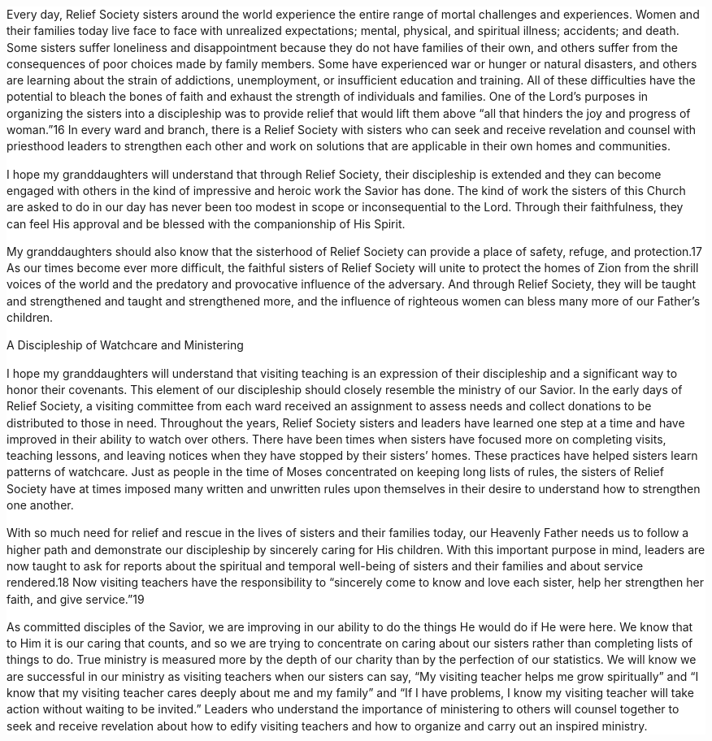 Every day, Relief Society sisters around the world experience the entire range of mortal challenges and experiences. Women and their families today live face to face with unrealized expectations; mental, physical, and spiritual illness; accidents; and death. Some sisters suffer loneliness and disappointment because they do not have families of their own, and others suffer from the consequences of poor choices made by family members. Some have experienced war or hunger or natural disasters, and others are learning about the strain of addictions, unemployment, or insufficient education and training. All of these difficulties have the potential to bleach the bones of faith and exhaust the strength of individuals and families. One of the Lord’s purposes in organizing the sisters into a discipleship was to provide relief that would lift them above “all that hinders the joy and progress of woman.”16 In every ward and branch, there is a Relief Society with sisters who can seek and receive revelation and counsel with priesthood leaders to strengthen each other and work on solutions that are applicable in their own homes and communities.

I hope my granddaughters will understand that through Relief Society, their discipleship is extended and they can become engaged with others in the kind of impressive and heroic work the Savior has done. The kind of work the sisters of this Church are asked to do in our day has never been too modest in scope or inconsequential to the Lord. Through their faithfulness, they can feel His approval and be blessed with the companionship of His Spirit.

My granddaughters should also know that the sisterhood of Relief Society can provide a place of safety, refuge, and protection.17 As our times become ever more difficult, the faithful sisters of Relief Society will unite to protect the homes of Zion from the shrill voices of the world and the predatory and provocative influence of the adversary. And through Relief Society, they will be taught and strengthened and taught and strengthened more, and the influence of righteous women can bless many more of our Father’s children.







A Discipleship of Watchcare and Ministering



I hope my granddaughters will understand that visiting teaching is an expression of their discipleship and a significant way to honor their covenants. This element of our discipleship should closely resemble the ministry of our Savior. In the early days of Relief Society, a visiting committee from each ward received an assignment to assess needs and collect donations to be distributed to those in need. Throughout the years, Relief Society sisters and leaders have learned one step at a time and have improved in their ability to watch over others. There have been times when sisters have focused more on completing visits, teaching lessons, and leaving notices when they have stopped by their sisters’ homes. These practices have helped sisters learn patterns of watchcare. Just as people in the time of Moses concentrated on keeping long lists of rules, the sisters of Relief Society have at times imposed many written and unwritten rules upon themselves in their desire to understand how to strengthen one another.

With so much need for relief and rescue in the lives of sisters and their families today, our Heavenly Father needs us to follow a higher path and demonstrate our discipleship by sincerely caring for His children. With this important purpose in mind, leaders are now taught to ask for reports about the spiritual and temporal well-being of sisters and their families and about service rendered.18 Now visiting teachers have the responsibility to “sincerely come to know and love each sister, help her strengthen her faith, and give service.”19

As committed disciples of the Savior, we are improving in our ability to do the things He would do if He were here. We know that to Him it is our caring that counts, and so we are trying to concentrate on caring about our sisters rather than completing lists of things to do. True ministry is measured more by the depth of our charity than by the perfection of our statistics. We will know we are successful in our ministry as visiting teachers when our sisters can say, “My visiting teacher helps me grow spiritually” and “I know that my visiting teacher cares deeply about me and my family” and “If I have problems, I know my visiting teacher will take action without waiting to be invited.” Leaders who understand the importance of ministering to others will counsel together to seek and receive revelation about how to edify visiting teachers and how to organize and carry out an inspired ministry.
